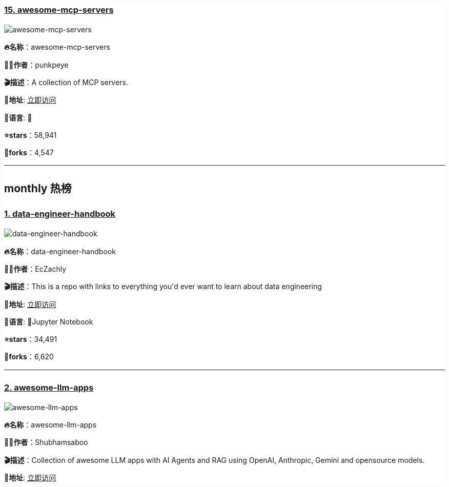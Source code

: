 ### [15. awesome-mcp-servers](https://github.com//punkpeye/awesome-mcp-servers) 

![awesome-mcp-servers](https://s0.wp.com/mshots/v1/https://github.com//punkpeye/awesome-mcp-servers?w=600&h=450) 

**🔥名称**：awesome-mcp-servers 

**🧑‍💻作者**：punkpeye 

**🎬描述**：A collection of MCP servers. 

**🔗地址**: [立即访问](https://github.com//punkpeye/awesome-mcp-servers) 

**👀语言**: 🔺 

**⭐stars**：58,941 

**📍forks**：4,547 

--- 

## monthly 热榜

### [1. data-engineer-handbook](https://github.com//DataExpert-io/data-engineer-handbook) 

![data-engineer-handbook](https://s0.wp.com/mshots/v1/https://github.com//DataExpert-io/data-engineer-handbook?w=600&h=450) 

**🔥名称**：data-engineer-handbook 

**🧑‍💻作者**：EcZachly 

**🎬描述**：This is a repo with links to everything you'd ever want to learn about data engineering 

**🔗地址**: [立即访问](https://github.com//DataExpert-io/data-engineer-handbook) 

**👀语言**: 🔺Jupyter Notebook 

**⭐stars**：34,491 

**📍forks**：6,620 

--- 

### [2. awesome-llm-apps](https://github.com//Shubhamsaboo/awesome-llm-apps) 

![awesome-llm-apps](https://s0.wp.com/mshots/v1/https://github.com//Shubhamsaboo/awesome-llm-apps?w=600&h=450) 

**🔥名称**：awesome-llm-apps 

**🧑‍💻作者**：Shubhamsaboo 

**🎬描述**：Collection of awesome LLM apps with AI Agents and RAG using OpenAI, Anthropic, Gemini and opensource models. 

**🔗地址**: [立即访问](https://github.com//Shubhamsaboo/awesome-llm-apps) 
